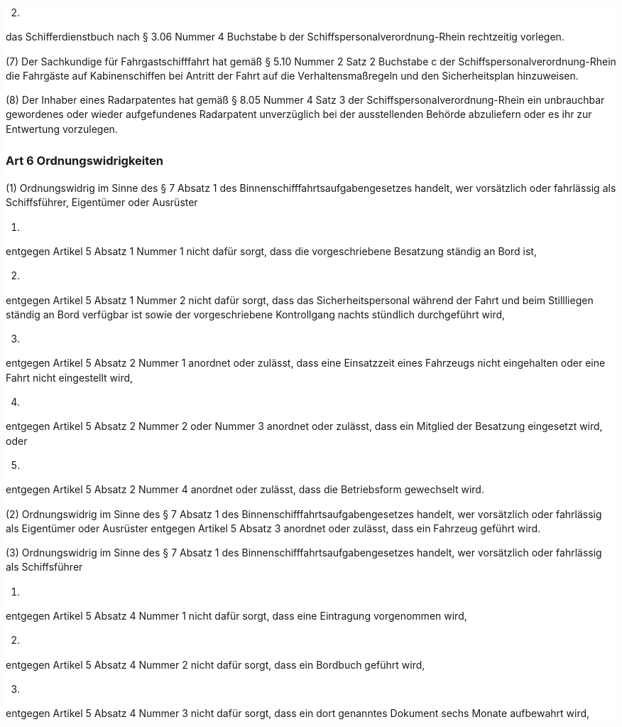 2.  
das Schifferdienstbuch nach § 3.06 Nummer 4 Buchstabe b der Schiffspersonalverordnung-Rhein rechtzeitig vorlegen.

(7) Der Sachkundige für Fahrgastschifffahrt hat gemäß § 5.10 Nummer 2 Satz 2 Buchstabe c der Schiffspersonalverordnung-Rhein die Fahrgäste auf Kabinenschiffen bei Antritt der Fahrt auf die Verhaltensmaßregeln und den Sicherheitsplan hinzuweisen.

(8) Der Inhaber eines Radarpatentes hat gemäß § 8.05 Nummer 4 Satz 3 der Schiffspersonalverordnung-Rhein ein unbrauchbar gewordenes oder wieder aufgefundenes Radarpatent unverzüglich bei der ausstellenden Behörde abzuliefern oder es ihr zur Entwertung vorzulegen.

### Art 6 Ordnungswidrigkeiten

(1) Ordnungswidrig im Sinne des § 7 Absatz 1 des Binnenschifffahrtsaufgabengesetzes handelt, wer vorsätzlich oder fahrlässig als Schiffsführer, Eigentümer oder Ausrüster

1.  
entgegen Artikel 5 Absatz 1 Nummer 1 nicht dafür sorgt, dass die vorgeschriebene Besatzung ständig an Bord ist,



2.  
entgegen Artikel 5 Absatz 1 Nummer 2 nicht dafür sorgt, dass das Sicherheitspersonal während der Fahrt und beim Stillliegen ständig an Bord verfügbar ist sowie der vorgeschriebene Kontrollgang nachts stündlich durchgeführt wird,



3.  
entgegen Artikel 5 Absatz 2 Nummer 1 anordnet oder zulässt, dass eine Einsatzzeit eines Fahrzeugs nicht eingehalten oder eine Fahrt nicht eingestellt wird,



4.  
entgegen Artikel 5 Absatz 2 Nummer 2 oder Nummer 3 anordnet oder zulässt, dass ein Mitglied der Besatzung eingesetzt wird, oder



5.  
entgegen Artikel 5 Absatz 2 Nummer 4 anordnet oder zulässt, dass die Betriebsform gewechselt wird.

(2) Ordnungswidrig im Sinne des § 7 Absatz 1 des Binnenschifffahrtsaufgabengesetzes handelt, wer vorsätzlich oder fahrlässig als Eigentümer oder Ausrüster entgegen Artikel 5 Absatz 3 anordnet oder zulässt, dass ein Fahrzeug geführt wird.

(3) Ordnungswidrig im Sinne des § 7 Absatz 1 des Binnenschifffahrtsaufgabengesetzes handelt, wer vorsätzlich oder fahrlässig als Schiffsführer

1.  
entgegen Artikel 5 Absatz 4 Nummer 1 nicht dafür sorgt, dass eine Eintragung vorgenommen wird,

2.  
entgegen Artikel 5 Absatz 4 Nummer 2 nicht dafür sorgt, dass ein Bordbuch geführt wird,

3.  
entgegen Artikel 5 Absatz 4 Nummer 3 nicht dafür sorgt, dass ein dort genanntes Dokument sechs Monate aufbewahrt wird,

